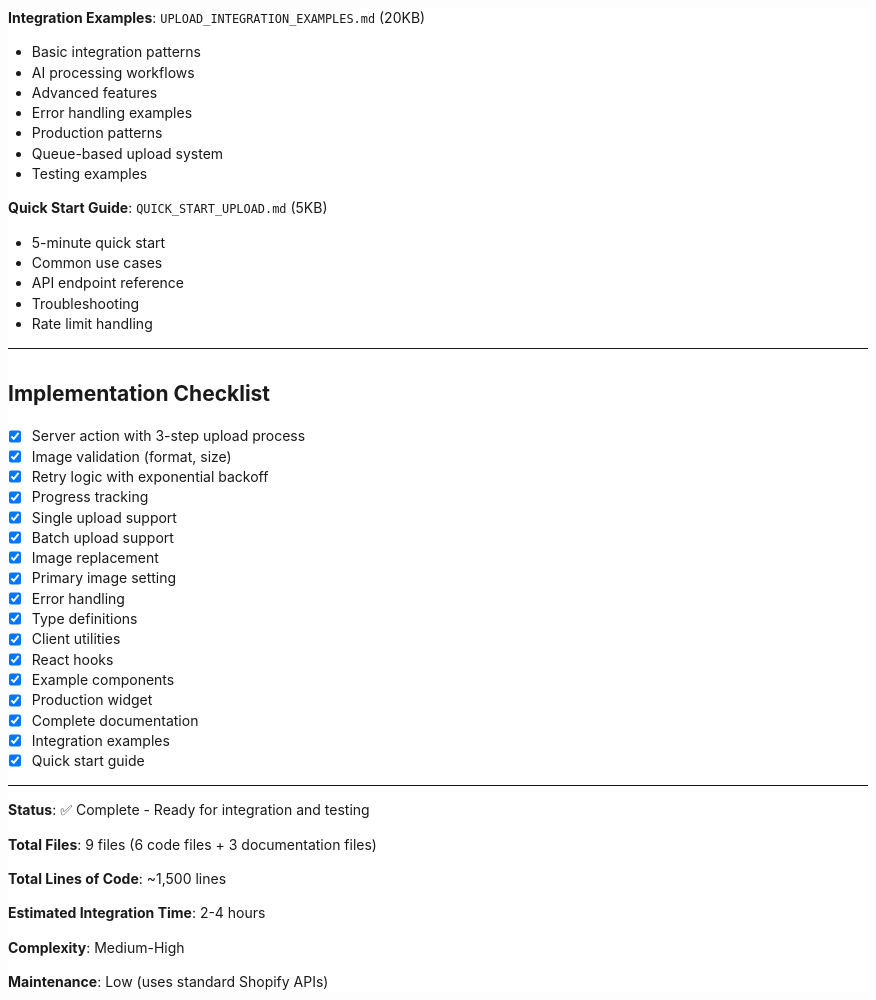 **Integration Examples**: `UPLOAD_INTEGRATION_EXAMPLES.md` (20KB)
- Basic integration patterns
- AI processing workflows
- Advanced features
- Error handling examples
- Production patterns
- Queue-based upload system
- Testing examples

**Quick Start Guide**: `QUICK_START_UPLOAD.md` (5KB)
- 5-minute quick start
- Common use cases
- API endpoint reference
- Troubleshooting
- Rate limit handling

---

## Implementation Checklist

- [x] Server action with 3-step upload process
- [x] Image validation (format, size)
- [x] Retry logic with exponential backoff
- [x] Progress tracking
- [x] Single upload support
- [x] Batch upload support
- [x] Image replacement
- [x] Primary image setting
- [x] Error handling
- [x] Type definitions
- [x] Client utilities
- [x] React hooks
- [x] Example components
- [x] Production widget
- [x] Complete documentation
- [x] Integration examples
- [x] Quick start guide

---

**Status**: ✅ Complete - Ready for integration and testing

**Total Files**: 9 files (6 code files + 3 documentation files)

**Total Lines of Code**: ~1,500 lines

**Estimated Integration Time**: 2-4 hours

**Complexity**: Medium-High

**Maintenance**: Low (uses standard Shopify APIs)
